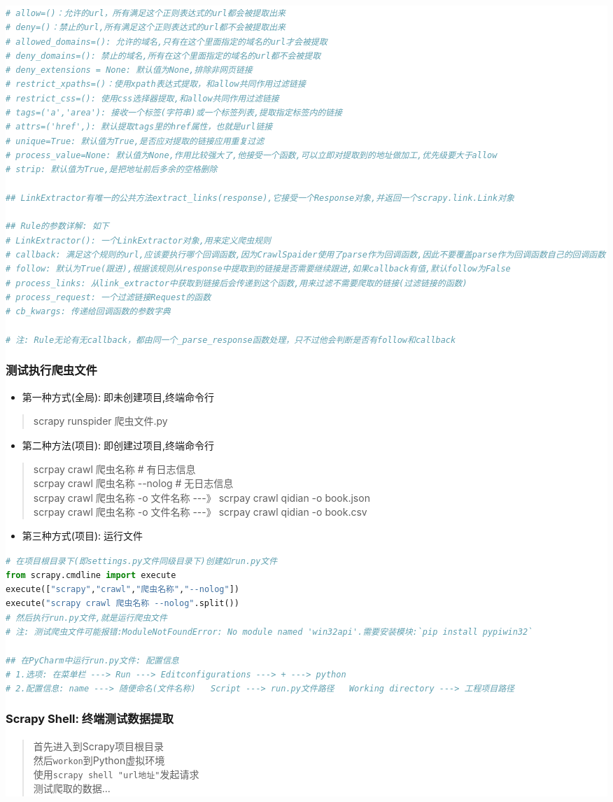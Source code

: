 ```python
# allow=()：允许的url，所有满足这个正则表达式的url都会被提取出来 　
# deny=()：禁止的url,所有满足这个正则表达式的url都不会被提取出来
# allowed_domains=(): 允许的域名,只有在这个里面指定的域名的url才会被提取
# deny_domains=(): 禁止的域名,所有在这个里面指定的域名的url都不会被提取
# deny_extensions = None: 默认值为None,排除非网页链接
# restrict_xpaths=()：使用xpath表达式提取，和allow共同作用过滤链接
# restrict_css=(): 使用css选择器提取,和allow共同作用过滤链接
# tags=('a','area'): 接收一个标签(字符串)或一个标签列表,提取指定标签内的链接
# attrs=('href',): 默认提取tags里的href属性，也就是url链接
# unique=True: 默认值为True,是否应对提取的链接应用重复过滤
# process_value=None: 默认值为None,作用比较强大了,他接受一个函数,可以立即对提取到的地址做加工,优先级要大于allow 
# strip: 默认值为True,是把地址前后多余的空格删除

## LinkExtractor有唯一的公共方法extract_links(response),它接受一个Response对象,并返回一个scrapy.link.Link对象

## Rule的参数详解: 如下
# LinkExtractor(): 一个LinkExtractor对象,用来定义爬虫规则
# callback: 满足这个规则的url,应该要执行哪个回调函数,因为CrawlSpaider使用了parse作为回调函数,因此不要覆盖parse作为回调函数自己的回调函数
# follow: 默认为True(跟进),根据该规则从response中提取到的链接是否需要继续跟进,如果callback有值,默认follow为False
# process_links: 从link_extractor中获取到链接后会传递到这个函数,用来过滤不需要爬取的链接(过滤链接的函数)
# process_request: 一个过滤链接Request的函数
# cb_kwargs: 传递给回调函数的参数字典

# 注: Rule无论有无callback，都由同一个_parse_response函数处理，只不过他会判断是否有follow和callback

``` 
### 测试执行爬虫文件
* 第一种方式(全局): 即未创建项目,终端命令行
> scrapy runspider 爬虫文件.py  
* 第二种方法(项目): 即创建过项目,终端命令行  
> scrpay crawl 爬虫名称           # 有日志信息  
> scrpay crawl 爬虫名称 --nolog   # 无日志信息  
> scrpay crawl 爬虫名称 -o 文件名称 ---》 scrpay crawl qidian -o book.json   
> scrpay crawl 爬虫名称 -o 文件名称 ---》 scrpay crawl qidian -o book.csv  
* 第三种方式(项目): 运行文件
```python
# 在项目根目录下(即settings.py文件同级目录下)创建如run.py文件
from scrapy.cmdline import execute
execute(["scrapy","crawl","爬虫名称","--nolog"])
execute("scrapy crawl 爬虫名称 --nolog".split())
# 然后执行run.py文件,就是运行爬虫文件
# 注: 测试爬虫文件可能报错:ModuleNotFoundError: No module named 'win32api'.需要安装模块:`pip install pypiwin32`

## 在PyCharm中运行run.py文件: 配置信息
# 1.选项: 在菜单栏 ---> Run ---> Editconfigurations ---> + ---> python
# 2.配置信息: name ---> 随便命名(文件名称)   Script ---> run.py文件路径   Working directory ---> 工程项目路径 

```
### Scrapy Shell: 终端测试数据提取
> 首先进入到Scrapy项目根目录  
> 然后`workon`到Python虚拟环境  
> 使用`scrapy shell "url地址"`发起请求  
> 测试爬取的数据...  
